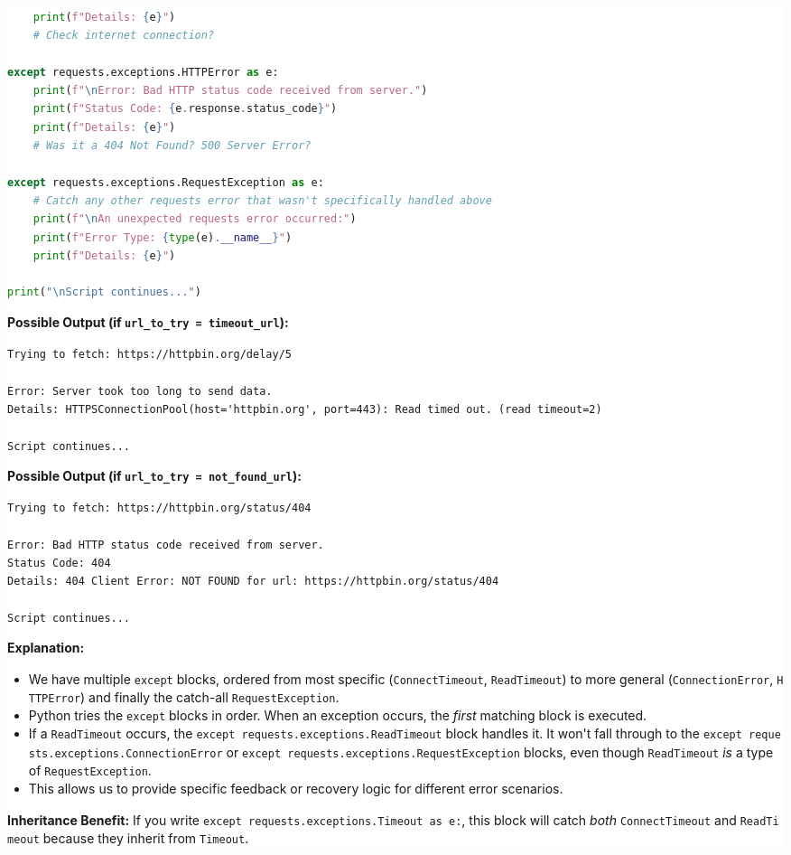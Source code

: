 ```python
    print(f"Details: {e}")
    # Check internet connection?

except requests.exceptions.HTTPError as e:
    print(f"\nError: Bad HTTP status code received from server.")
    print(f"Status Code: {e.response.status_code}")
    print(f"Details: {e}")
    # Was it a 404 Not Found? 500 Server Error?

except requests.exceptions.RequestException as e:
    # Catch any other requests error that wasn't specifically handled above
    print(f"\nAn unexpected requests error occurred:")
    print(f"Error Type: {type(e).__name__}")
    print(f"Details: {e}")

print("\nScript continues...")
```

**Possible Output (if `url_to_try = timeout_url`):**

```
Trying to fetch: https://httpbin.org/delay/5

Error: Server took too long to send data.
Details: HTTPSConnectionPool(host='httpbin.org', port=443): Read timed out. (read timeout=2)

Script continues...
```

**Possible Output (if `url_to_try = not_found_url`):**

```
Trying to fetch: https://httpbin.org/status/404

Error: Bad HTTP status code received from server.
Status Code: 404
Details: 404 Client Error: NOT FOUND for url: https://httpbin.org/status/404

Script continues...
```

**Explanation:**

*   We have multiple `except` blocks, ordered from most specific (`ConnectTimeout`, `ReadTimeout`) to more general (`ConnectionError`, `HTTPError`) and finally the catch-all `RequestException`.
*   Python tries the `except` blocks in order. When an exception occurs, the *first* matching block is executed.
*   If a `ReadTimeout` occurs, the `except requests.exceptions.ReadTimeout` block handles it. It won't fall through to the `except requests.exceptions.ConnectionError` or `except requests.exceptions.RequestException` blocks, even though `ReadTimeout` *is* a type of `RequestException`.
*   This allows us to provide specific feedback or recovery logic for different error scenarios.

**Inheritance Benefit:** If you write `except requests.exceptions.Timeout as e:`, this block will catch *both* `ConnectTimeout` and `ReadTimeout` because they inherit from `Timeout`.
